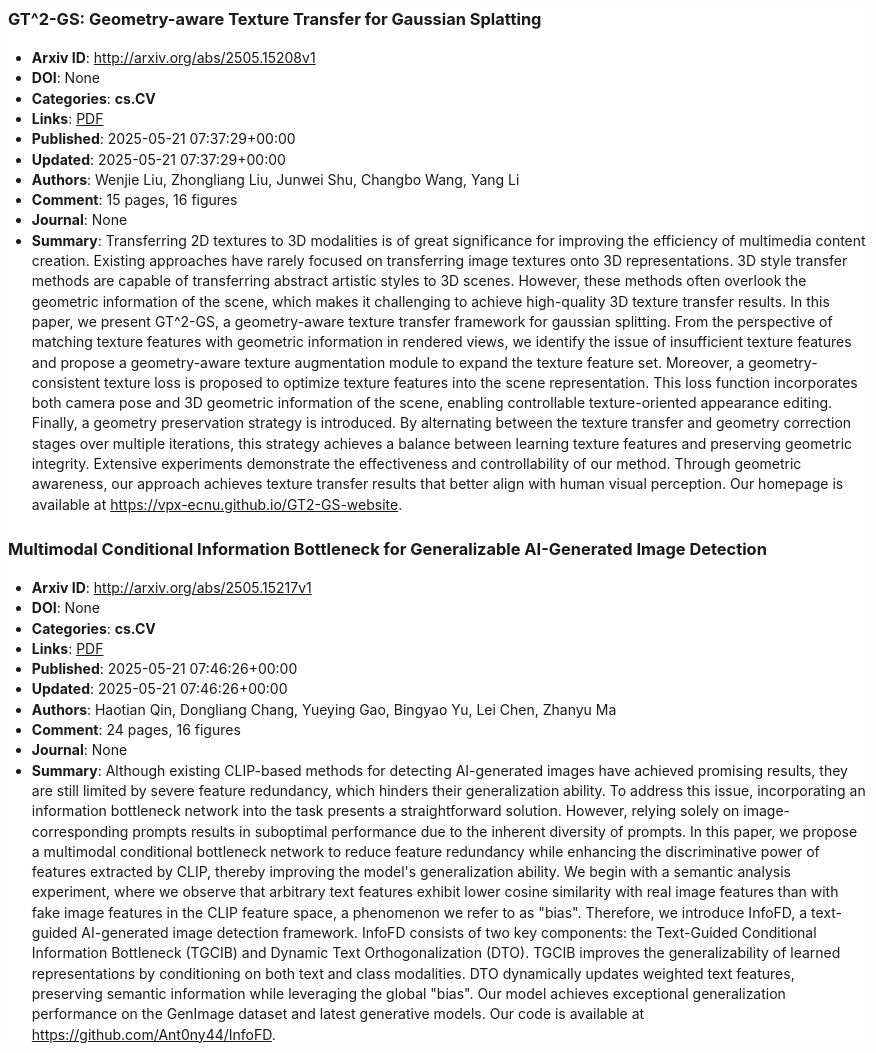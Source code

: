 

### GT^2-GS: Geometry-aware Texture Transfer for Gaussian Splatting
- **Arxiv ID**: http://arxiv.org/abs/2505.15208v1
- **DOI**: None
- **Categories**: **cs.CV**
- **Links**: [PDF](http://arxiv.org/pdf/2505.15208v1)
- **Published**: 2025-05-21 07:37:29+00:00
- **Updated**: 2025-05-21 07:37:29+00:00
- **Authors**: Wenjie Liu, Zhongliang Liu, Junwei Shu, Changbo Wang, Yang Li
- **Comment**: 15 pages, 16 figures
- **Journal**: None
- **Summary**: Transferring 2D textures to 3D modalities is of great significance for improving the efficiency of multimedia content creation. Existing approaches have rarely focused on transferring image textures onto 3D representations. 3D style transfer methods are capable of transferring abstract artistic styles to 3D scenes. However, these methods often overlook the geometric information of the scene, which makes it challenging to achieve high-quality 3D texture transfer results. In this paper, we present GT^2-GS, a geometry-aware texture transfer framework for gaussian splitting. From the perspective of matching texture features with geometric information in rendered views, we identify the issue of insufficient texture features and propose a geometry-aware texture augmentation module to expand the texture feature set. Moreover, a geometry-consistent texture loss is proposed to optimize texture features into the scene representation. This loss function incorporates both camera pose and 3D geometric information of the scene, enabling controllable texture-oriented appearance editing. Finally, a geometry preservation strategy is introduced. By alternating between the texture transfer and geometry correction stages over multiple iterations, this strategy achieves a balance between learning texture features and preserving geometric integrity. Extensive experiments demonstrate the effectiveness and controllability of our method. Through geometric awareness, our approach achieves texture transfer results that better align with human visual perception. Our homepage is available at https://vpx-ecnu.github.io/GT2-GS-website.



### Multimodal Conditional Information Bottleneck for Generalizable AI-Generated Image Detection
- **Arxiv ID**: http://arxiv.org/abs/2505.15217v1
- **DOI**: None
- **Categories**: **cs.CV**
- **Links**: [PDF](http://arxiv.org/pdf/2505.15217v1)
- **Published**: 2025-05-21 07:46:26+00:00
- **Updated**: 2025-05-21 07:46:26+00:00
- **Authors**: Haotian Qin, Dongliang Chang, Yueying Gao, Bingyao Yu, Lei Chen, Zhanyu Ma
- **Comment**: 24 pages, 16 figures
- **Journal**: None
- **Summary**: Although existing CLIP-based methods for detecting AI-generated images have achieved promising results, they are still limited by severe feature redundancy, which hinders their generalization ability. To address this issue, incorporating an information bottleneck network into the task presents a straightforward solution. However, relying solely on image-corresponding prompts results in suboptimal performance due to the inherent diversity of prompts. In this paper, we propose a multimodal conditional bottleneck network to reduce feature redundancy while enhancing the discriminative power of features extracted by CLIP, thereby improving the model's generalization ability. We begin with a semantic analysis experiment, where we observe that arbitrary text features exhibit lower cosine similarity with real image features than with fake image features in the CLIP feature space, a phenomenon we refer to as "bias". Therefore, we introduce InfoFD, a text-guided AI-generated image detection framework. InfoFD consists of two key components: the Text-Guided Conditional Information Bottleneck (TGCIB) and Dynamic Text Orthogonalization (DTO). TGCIB improves the generalizability of learned representations by conditioning on both text and class modalities. DTO dynamically updates weighted text features, preserving semantic information while leveraging the global "bias". Our model achieves exceptional generalization performance on the GenImage dataset and latest generative models. Our code is available at https://github.com/Ant0ny44/InfoFD.

